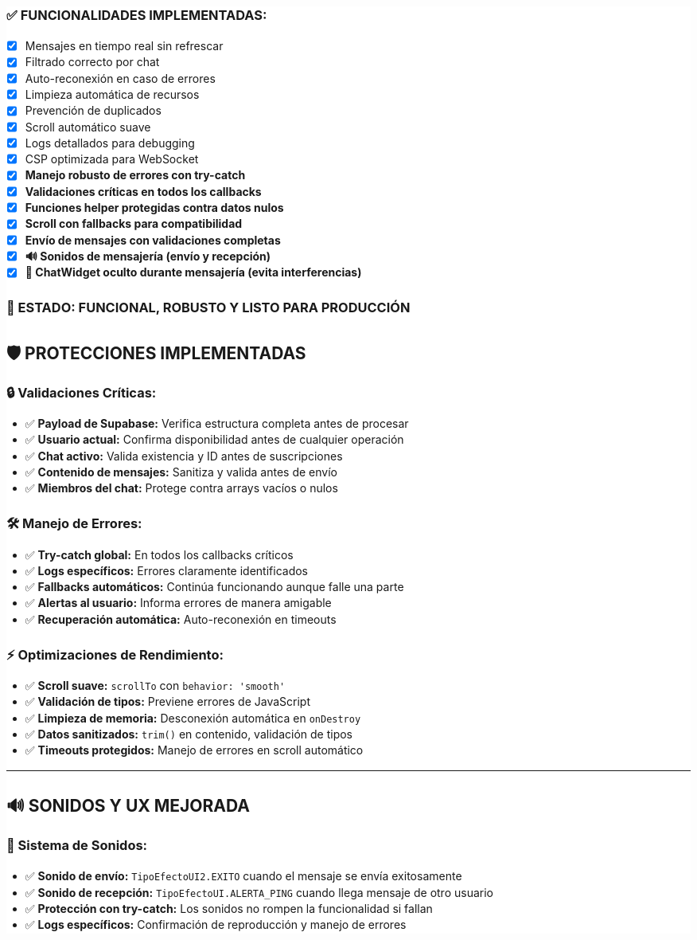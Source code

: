 ### **✅ FUNCIONALIDADES IMPLEMENTADAS:**
- [x] Mensajes en tiempo real sin refrescar
- [x] Filtrado correcto por chat
- [x] Auto-reconexión en caso de errores
- [x] Limpieza automática de recursos
- [x] Prevención de duplicados
- [x] Scroll automático suave
- [x] Logs detallados para debugging
- [x] CSP optimizada para WebSocket
- [x] **Manejo robusto de errores con try-catch**
- [x] **Validaciones críticas en todos los callbacks**
- [x] **Funciones helper protegidas contra datos nulos**
- [x] **Scroll con fallbacks para compatibilidad**
- [x] **Envío de mensajes con validaciones completas**
- [x] **🔊 Sonidos de mensajería (envío y recepción)**
- [x] **🚫 ChatWidget oculto durante mensajería (evita interferencias)**

### **🚀 ESTADO: FUNCIONAL, ROBUSTO Y LISTO PARA PRODUCCIÓN**

## **🛡️ PROTECCIONES IMPLEMENTADAS**

### **🔒 Validaciones Críticas:**
- ✅ **Payload de Supabase:** Verifica estructura completa antes de procesar
- ✅ **Usuario actual:** Confirma disponibilidad antes de cualquier operación
- ✅ **Chat activo:** Valida existencia y ID antes de suscripciones
- ✅ **Contenido de mensajes:** Sanitiza y valida antes de envío
- ✅ **Miembros del chat:** Protege contra arrays vacíos o nulos

### **🛠️ Manejo de Errores:**
- ✅ **Try-catch global:** En todos los callbacks críticos
- ✅ **Logs específicos:** Errores claramente identificados
- ✅ **Fallbacks automáticos:** Continúa funcionando aunque falle una parte
- ✅ **Alertas al usuario:** Informa errores de manera amigable
- ✅ **Recuperación automática:** Auto-reconexión en timeouts

### **⚡ Optimizaciones de Rendimiento:**
- ✅ **Scroll suave:** `scrollTo` con `behavior: 'smooth'`
- ✅ **Validación de tipos:** Previene errores de JavaScript
- ✅ **Limpieza de memoria:** Desconexión automática en `onDestroy`
- ✅ **Datos sanitizados:** `trim()` en contenido, validación de tipos
- ✅ **Timeouts protegidos:** Manejo de errores en scroll automático

---

## **🔊 SONIDOS Y UX MEJORADA**

### **🎵 Sistema de Sonidos:**
- ✅ **Sonido de envío:** `TipoEfectoUI2.EXITO` cuando el mensaje se envía exitosamente
- ✅ **Sonido de recepción:** `TipoEfectoUI.ALERTA_PING` cuando llega mensaje de otro usuario
- ✅ **Protección con try-catch:** Los sonidos no rompen la funcionalidad si fallan
- ✅ **Logs específicos:** Confirmación de reproducción y manejo de errores
